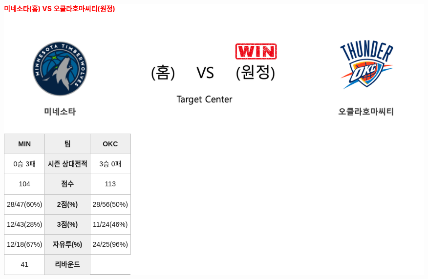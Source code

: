 
#### <span style="color:red"> 미네소타(홈) VS 오클라호마씨티(원정) </span>
![MIN_OKC_lose.png](../images/nba/result/MIN_OKC_lose.png)

<style type="text/css">
.tg  {border-collapse:collapse;border-spacing:0;}
.tg td{font-family:Arial, sans-serif;font-size:14px;padding:10px 5px;border-style:solid;border-width:1px;overflow:hidden;word-break:normal;border-color:#c0c0c0;}
.tg th{font-family:Arial, sans-serif;font-size:14px;font-weight:normal;padding:10px 5px;border-style:solid;border-width:1px;overflow:hidden;word-break:normal;border-color:#c0c0c0;}
.tg .tg-dcpn{background-color:#ffffff;border-color:#c0c0c0;text-align:center;vertical-align:middle}
.tg .tg-txr3{background-color:#ffffff;border-color:#c0c0c0;text-align:center;vertical-align:middle}
.tg .tg-o8le{background-color:#efefef;border-color:#c0c0c0;text-align:center;vertical-align:middle}
.tg .tg-rr9t{font-weight:bold;background-color:#efefef;border-color:#c0c0c0;text-align:center;vertical-align:middle}
.tg .tg-wazi{background-color:#efefef;border-color:#c0c0c0;text-align:center;vertical-align:middle}
</style>

<table class="tg">
  <tr>
    <th class="tg-rr9t">MIN</th>
    <th class="tg-rr9t">팀</th>
    <th class="tg-rr9t">OKC</th>
  </tr>
  <tr>
    <td class="tg-dcpn">0승 3패</td>
    <td class="tg-rr9t">시즌 상대전적</td>
    <td class="tg-dcpn">3승 0패</td>
  </tr>
  <tr>
    <td class="tg-dcpn">104</td>
    <td class="tg-rr9t">점수</td>
    <td class="tg-dcpn">113</td>
  </tr>
  <tr>
    <td class="tg-dcpn">28/47(60%)</td>
    <td class="tg-rr9t">2점(%)</td>
    <td class="tg-dcpn">28/56(50%)</td>
  </tr>
  <tr>
    <td class="tg-dcpn">12/43(28%)</td>
    <td class="tg-rr9t">3점(%)</td>
    <td class="tg-dcpn">11/24(46%)</td>
  </tr>
  <tr>
    <td class="tg-dcpn">12/18(67%)</td>
    <td class="tg-rr9t">자유투(%)</td>
    <td class="tg-dcpn">24/25(96%)</td>
  </tr>
  <tr>
    <td class="tg-dcpn">41</td>
    <td class="tg-rr9t">리바운드</td>